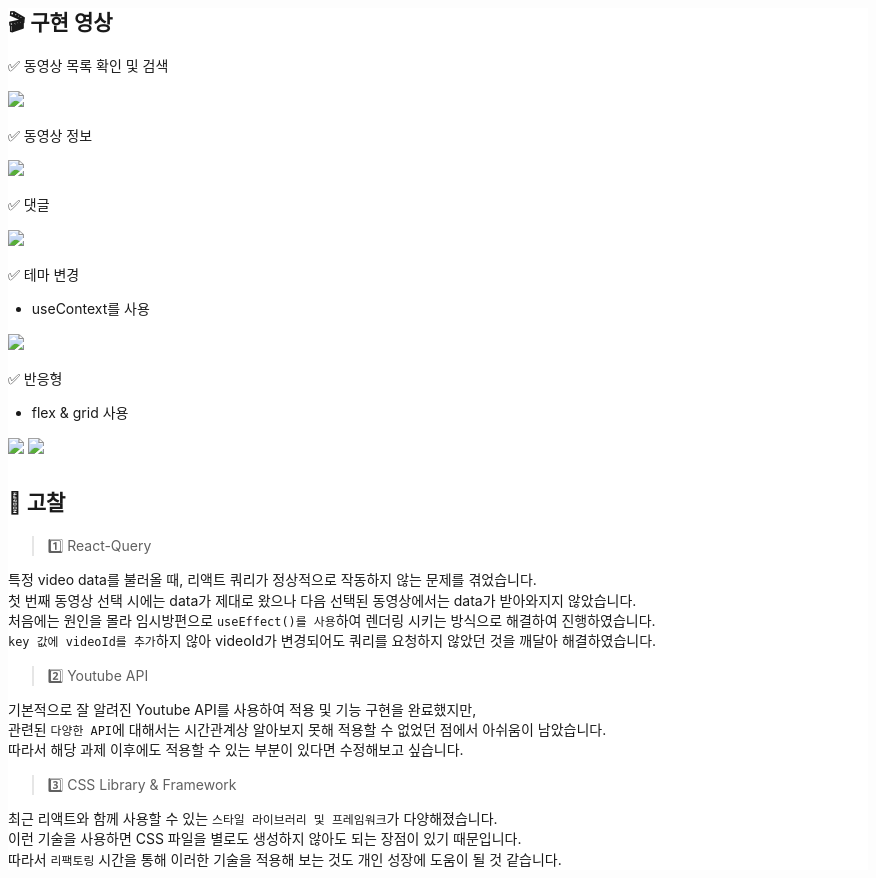 ## 🎬 구현 영상

✅ 동영상 목록 확인 및 검색

<img width="550" src="https://user-images.githubusercontent.com/117700630/225564260-c3edd430-cf87-4f8a-a9f3-4ca7d93fe1bf.gif">

✅ 동영상 정보

<img width="550" src="https://user-images.githubusercontent.com/117700630/225563076-301fa6fa-6d52-4d50-a5ed-84e08988ca5c.gif">

✅ 댓글

<img width="550" src="https://user-images.githubusercontent.com/117700630/225566020-03291112-ff1f-4f0f-988e-57589e24406c.gif">

✅ 테마 변경  
- useContext를 사용
<img width="550" src="https://user-images.githubusercontent.com/117700630/225563020-e2aaf687-f416-4027-b68f-384538fd0465.gif">

✅ 반응형  
- flex & grid 사용

<img width="550" src="https://user-images.githubusercontent.com/117700630/225567679-05611677-efa2-4faa-99ef-90b282f9a46f.gif">

<img width="550" src="https://user-images.githubusercontent.com/117700630/225568807-f40cfc2f-56ca-41fd-b499-d86e3347387c.gif">


## 🤔 고찰

> 1️⃣ React-Query  

특정 video data를 불러올 때, 리액트 쿼리가 정상적으로 작동하지 않는 문제를 겪었습니다.  
첫 번째 동영상 선택 시에는 data가 제대로 왔으나 다음 선택된 동영상에서는 data가 받아와지지 않았습니다.  
처음에는 원인을 몰라 임시방편으로 ```useEffect()를 사용```하여 렌더링 시키는 방식으로 해결하여 진행하였습니다.  
```key 값에 videoId를 추가```하지 않아 videoId가 변경되어도 쿼리를 요청하지 않았던 것을 깨달아 해결하였습니다.


> 2️⃣ Youtube API

기본적으로 잘 알려진 Youtube API를 사용하여 적용 및 기능 구현을 완료했지만,  
관련된 ```다양한 API```에 대해서는 시간관계상 알아보지 못해 적용할 수 없었던 점에서 아쉬움이 남았습니다.  
따라서 해당 과제 이후에도 적용할 수 있는 부분이 있다면 수정해보고 싶습니다.

> 3️⃣ CSS Library & Framework

최근 리액트와 함께 사용할 수 있는 ```스타일 라이브러리 및 프레임워크```가 다양해졌습니다.   
이런 기술을 사용하면 CSS 파일을 별로도 생성하지 않아도 되는 장점이 있기 때문입니다.  
따라서 ```리팩토링``` 시간을 통해 이러한 기술을 적용해 보는 것도 개인 성장에 도움이 될 것 같습니다.
